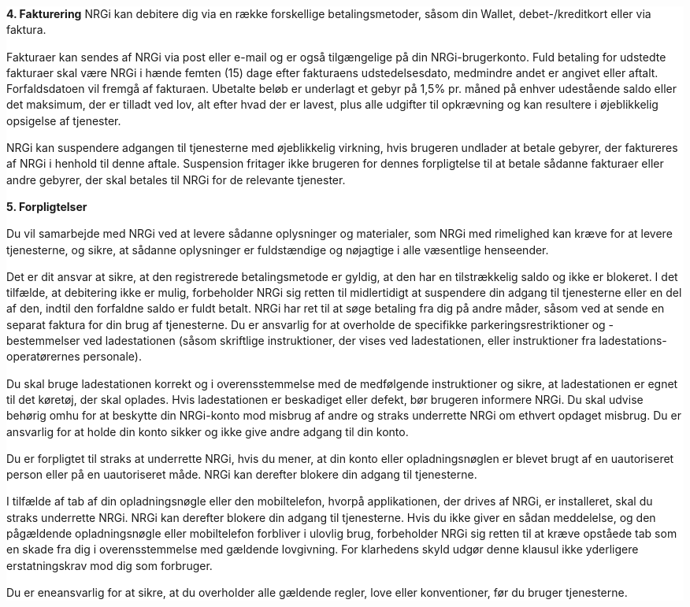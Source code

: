 **4. Fakturering**
NRGi kan debitere dig via en række forskellige betalingsmetoder, såsom din Wallet, debet-/kreditkort eller via faktura.

Fakturaer kan sendes af NRGi via post eller e-mail og er også tilgængelige på din NRGi-brugerkonto. Fuld betaling for udstedte fakturaer skal være NRGi i hænde femten (15) dage efter fakturaens udstedelsesdato, medmindre andet er angivet eller aftalt. Forfaldsdatoen vil fremgå af fakturaen. Ubetalte beløb er underlagt et gebyr på 1,5% pr. måned på enhver udestående saldo eller det maksimum, der er tilladt ved lov, alt efter hvad der er lavest, plus alle udgifter til opkrævning og kan resultere i øjeblikkelig opsigelse af tjenester.

NRGi kan suspendere adgangen til tjenesterne med øjeblikkelig virkning, hvis brugeren undlader at betale gebyrer, der faktureres af NRGi i henhold til denne aftale. Suspension fritager ikke brugeren for dennes forpligtelse til at betale sådanne fakturaer eller andre gebyrer, der skal betales til NRGi for de relevante tjenester.

**5. Forpligtelser**

Du vil samarbejde med NRGi ved at levere sådanne oplysninger og materialer, som NRGi med rimelighed kan kræve for at levere tjenesterne, og sikre, at sådanne oplysninger er fuldstændige og nøjagtige i alle væsentlige henseender.

Det er dit ansvar at sikre, at den registrerede betalingsmetode er gyldig, at den har en tilstrækkelig saldo og ikke er blokeret. I det tilfælde, at debitering ikke er mulig, forbeholder NRGi sig retten til midlertidigt at suspendere din adgang til tjenesterne eller en del af den, indtil den forfaldne saldo er fuldt betalt. NRGi har ret til at søge betaling fra dig på andre måder, såsom ved at sende en separat faktura for din brug af tjenesterne.
Du er ansvarlig for at overholde de specifikke parkeringsrestriktioner og -bestemmelser ved ladestationen (såsom skriftlige instruktioner, der vises ved ladestationen, eller instruktioner fra ladestations-operatørernes personale).

Du skal bruge ladestationen korrekt og i overensstemmelse med de medfølgende instruktioner og sikre, at ladestationen er egnet til det køretøj, der skal oplades. Hvis ladestationen er beskadiget eller defekt, bør brugeren informere NRGi.
Du skal udvise behørig omhu for at beskytte din NRGi-konto mod misbrug af andre og straks underrette NRGi om ethvert opdaget misbrug. Du er ansvarlig for at holde din konto sikker og ikke give andre adgang til din konto.

Du er forpligtet til straks at underrette NRGi, hvis du mener, at din konto eller opladningsnøglen er blevet brugt af en uautoriseret person eller på en uautoriseret måde. NRGi kan derefter blokere din adgang til tjenesterne.

I tilfælde af tab af din opladningsnøgle eller den mobiltelefon, hvorpå applikationen, der drives af NRGi, er installeret, skal du straks underrette NRGi. NRGi kan derefter blokere din adgang til tjenesterne. Hvis du ikke giver en sådan meddelelse, og den pågældende opladningsnøgle eller mobiltelefon forbliver i ulovlig brug, forbeholder NRGi sig retten til at kræve opståede tab som en skade fra dig i overensstemmelse med gældende lovgivning. For klarhedens skyld udgør denne klausul ikke yderligere erstatningskrav mod dig som forbruger.

Du er eneansvarlig for at sikre, at du overholder alle gældende regler, love eller konventioner, før du bruger tjenesterne.
